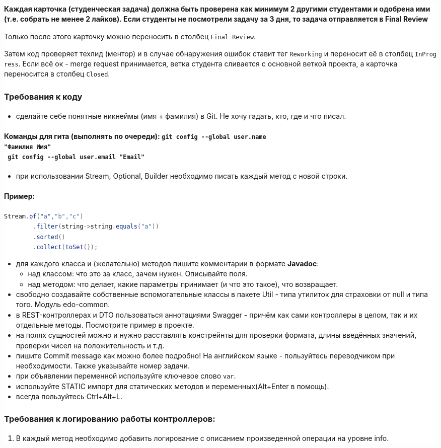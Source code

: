 **Каждая карточка (студенческая задача) должна быть проверена как минимум 2 другими студентами и одобрена ими (т.е.
собрать не менее 2 лайков). Если студенты не посмотрели задачу за 3 дня, то задача отправляется в Final Review**

Только после этого карточку можно переносить в столбец `Final Review`.

Затем код проверяет техлид (ментор) и в случае обнаружения ошибок ставит тег `Reworking` и переносит её в
столбец `InProgress`.
Если всё ок - merge request принимается, ветка студента сливается с основной веткой проекта, а карточка переносится в
столбец `Closed`.

### Требования к коду

- сделайте себе понятные никнеймы (имя + фамилия) в Git. Не хочу гадать, кто, где и что писал.

#### Команды для гита (выполнять по очереди): <code>git config --global user.name "Фамилия Имя"<br> git config --global user.email "Email"</code>

- при использовании Stream, Optional, Builder необходимо писать каждый метод с новой строки.

#### Пример:

````java
Stream.of("a","b","c")
        .filter(string->string.equals("a"))
        .sorted()
        .collect(toSet());
````

- для каждого класса и (желательно) методов пишите комментарии в формате <b>Javadoc</b>:
    - над классом: что это за класс, зачем нужен. Описывайте поля.
    - над методом: что делает, какие параметры принимает (и что это такое), что возвращает.
- свободно создавайте собственные вспомогательные классы в пакете Util - типа утилиток для страховки от null и типа
  того. Модуль edo-common.
- в REST-контроллерах и DTO пользоваться аннотациями Swagger - причём как сами контроллеры в целом, так и их отдельные методы.
  Посмотрите пример в проекте.
- на полях сущностей можно и нужно расставлять констрейнты для проверки формата, длины введённых значений, проверки
  чисел на положительность и т.д.
- пишите Commit message как можно более подробно! На английском языке - пользуйтесь переводчиком при необходимости. Также указывайте номер задачи.
- при объявлении переменной используйте ключевое слово <code>var</code>.
- используйте STATIC импорт для статических методов и переменных(Alt+Enter в помощь).
- всегда пользуйтесь Ctrl+Alt+L.

### Требования к логированию работы контроллеров:

1. В каждый метод необходимо добавить логирование с описанием произведенной операции на уровне info.
